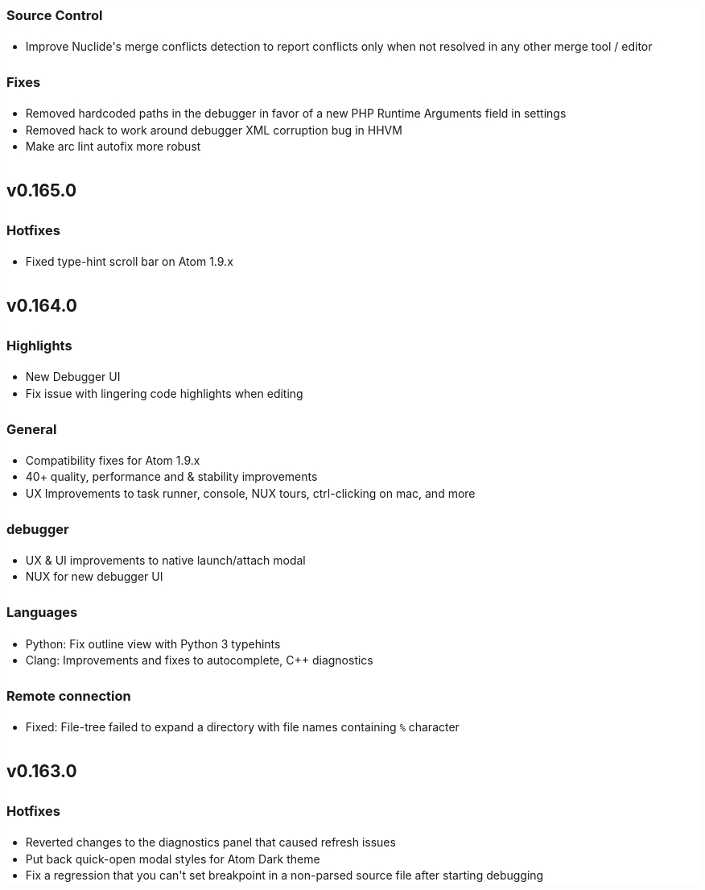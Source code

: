 ### Source Control

* Improve Nuclide's merge conflicts detection to report conflicts only when not resolved in any other merge tool / editor

### Fixes

* Removed hardcoded paths in the debugger in favor of a new PHP Runtime Arguments field in settings
* Removed hack to work around debugger XML corruption bug in HHVM
* Make arc lint autofix more robust

## v0.165.0

### Hotfixes

* Fixed type-hint scroll bar on Atom 1.9.x

## v0.164.0

### Highlights
* New Debugger UI
* Fix issue with lingering code highlights when editing

### General

* Compatibility fixes for Atom 1.9.x
* 40+ quality, performance and & stability improvements
* UX Improvements to task runner, console, NUX tours, ctrl-clicking on mac, and more

### debugger

* UX & UI improvements to native launch/attach modal
* NUX for new debugger UI

### Languages

* Python: Fix outline view with Python 3 typehints
* Clang: Improvements and fixes to autocomplete, C++ diagnostics

### Remote connection
* Fixed: File-tree failed to expand a directory with file names containing `%` character

## v0.163.0

### Hotfixes

* Reverted changes to the diagnostics panel that caused refresh issues
* Put back quick-open modal styles for Atom Dark theme
* Fix a regression that you can't set breakpoint in a non-parsed source file after starting debugging
